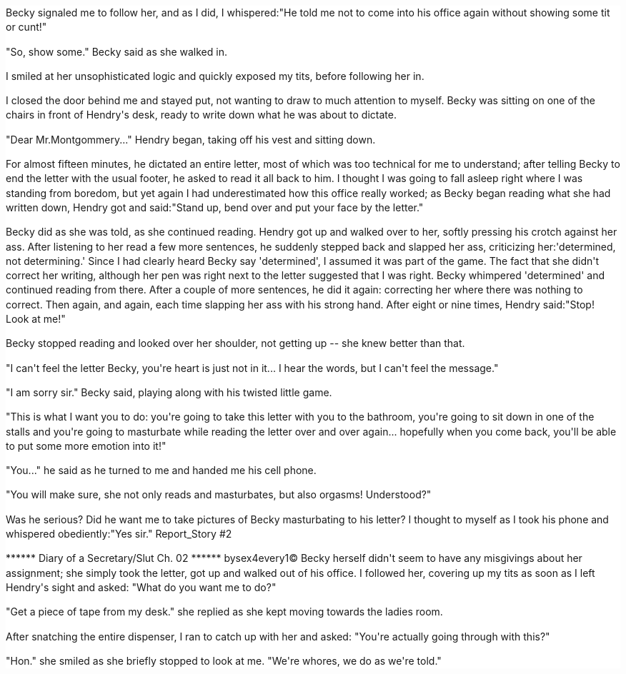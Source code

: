  Becky signaled me to follow her, and as I did, I whispered:"He told me not to come into his office again without showing some tit or cunt!" 

 "So, show some." Becky said as she walked in. 

 I smiled at her unsophisticated logic and quickly exposed my tits, before following her in. 

 I closed the door behind me and stayed put, not wanting to draw to much attention to myself. Becky was sitting on one of the chairs in front of Hendry's desk, ready to write down what he was about to dictate. 

 "Dear Mr.Montgommery..." Hendry began, taking off his vest and sitting down. 

 For almost fifteen minutes, he dictated an entire letter, most of which was too technical for me to understand; after telling Becky to end the letter with the usual footer, he asked to read it all back to him. I thought I was going to fall asleep right where I was standing from boredom, but yet again I had underestimated how this office really worked; as Becky began reading what she had written down, Hendry got and said:"Stand up, bend over and put your face by the letter." 

 Becky did as she was told, as she continued reading. Hendry got up and walked over to her, softly pressing his crotch against her ass. After listening to her read a few more sentences, he suddenly stepped back and slapped her ass, criticizing her:'determined, not determining.' Since I had clearly heard Becky say 'determined', I assumed it was part of the game. The fact that she didn't correct her writing, although her pen was right next to the letter suggested that I was right. Becky whimpered 'determined' and continued reading from there. After a couple of more sentences, he did it again: correcting her where there was nothing to correct. Then again, and again, each time slapping her ass with his strong hand. After eight or nine times, Hendry said:"Stop! Look at me!" 

 Becky stopped reading and looked over her shoulder, not getting up -- she knew better than that. 

 "I can't feel the letter Becky, you're heart is just not in it... I hear the words, but I can't feel the message." 

 "I am sorry sir." Becky said, playing along with his twisted little game. 

 "This is what I want you to do: you're going to take this letter with you to the bathroom, you're going to sit down in one of the stalls and you're going to masturbate while reading the letter over and over again... hopefully when you come back, you'll be able to put some more emotion into it!" 

 "You..." he said as he turned to me and handed me his cell phone. 

 "You will make sure, she not only reads and masturbates, but also orgasms! Understood?" 

 Was he serious? Did he want me to take pictures of Becky masturbating to his letter? I thought to myself as I took his phone and whispered obediently:"Yes sir." Report_Story #2 

 

 ****** Diary of a Secretary/Slut Ch. 02 ****** bysex4every1© Becky herself didn't seem to have any misgivings about her assignment; she simply took the letter, got up and walked out of his office. I followed her, covering up my tits as soon as I left Hendry's sight and asked: "What do you want me to do?" 

 "Get a piece of tape from my desk." she replied as she kept moving towards the ladies room. 

 After snatching the entire dispenser, I ran to catch up with her and asked: "You're actually going through with this?" 

 "Hon." she smiled as she briefly stopped to look at me. "We're whores, we do as we're told." 
